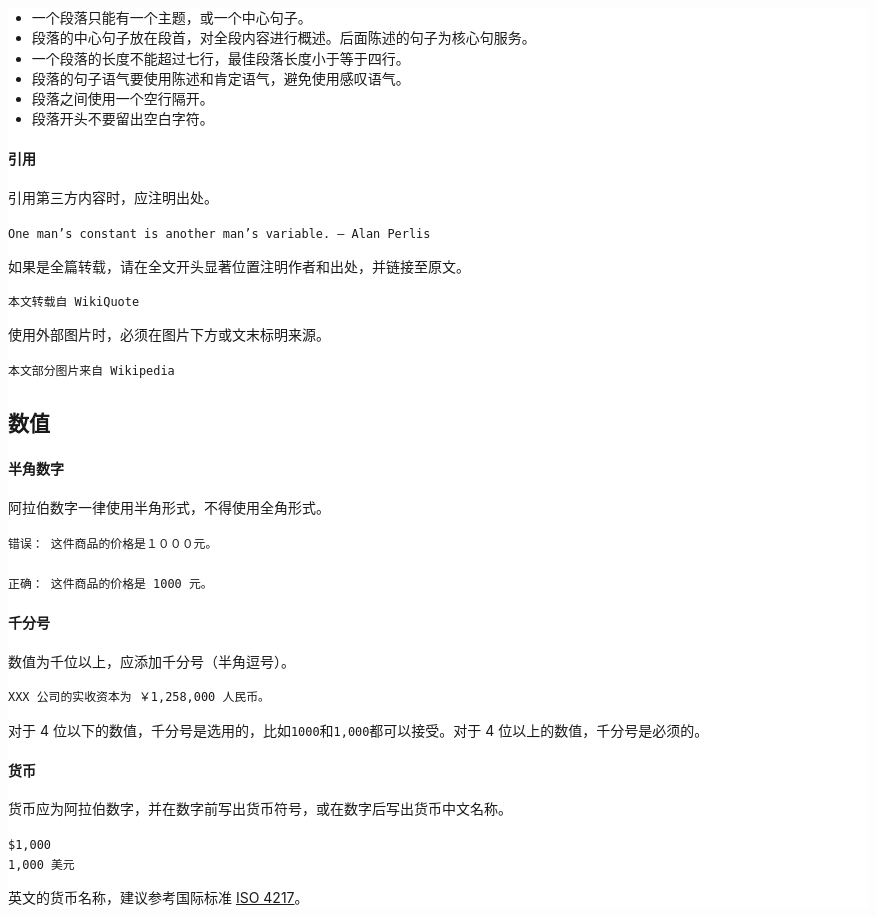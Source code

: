 - 一个段落只能有一个主题，或一个中心句子。
- 段落的中心句子放在段首，对全段内容进行概述。后面陈述的句子为核心句服务。
- 一个段落的长度不能超过七行，最佳段落长度小于等于四行。
- 段落的句子语气要使用陈述和肯定语气，避免使用感叹语气。
- 段落之间使用一个空行隔开。
- 段落开头不要留出空白字符。

#### 引用

引用第三方内容时，应注明出处。

```
One man’s constant is another man’s variable. — Alan Perlis
```

如果是全篇转载，请在全文开头显著位置注明作者和出处，并链接至原文。

```
本文转载自 WikiQuote
```

使用外部图片时，必须在图片下方或文末标明来源。

```
本文部分图片来自 Wikipedia
```


## 数值

#### 半角数字

阿拉伯数字一律使用半角形式，不得使用全角形式。

```
错误： 这件商品的价格是１０００元。

正确： 这件商品的价格是 1000 元。
```

#### 千分号

数值为千位以上，应添加千分号（半角逗号）。

```
XXX 公司的实收资本为 ￥1,258,000 人民币。
```

对于 4 位以下的数值，千分号是选用的，比如`1000`和`1,000`都可以接受。对于 4 位以上的数值，千分号是必须的。

#### 货币

货币应为阿拉伯数字，并在数字前写出货币符号，或在数字后写出货币中文名称。

```
$1,000
1,000 美元
```

英文的货币名称，建议参考国际标准 [ISO 4217](https://en.wikipedia.org/wiki/ISO_4217)。
